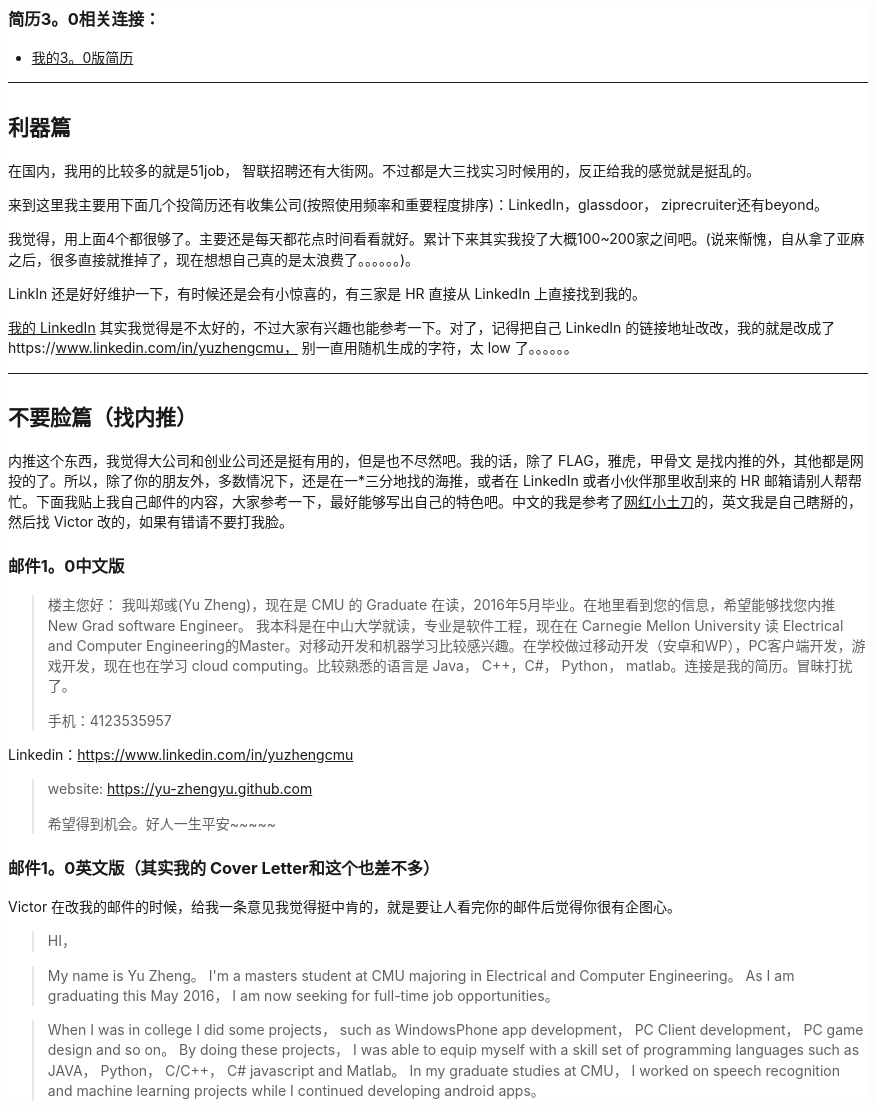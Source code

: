 ### 简历3。0相关连接：
* [我的3。0版简历](http://yu-zhengyu.github.io/RESUME/)

***

## 利器篇

在国内，我用的比较多的就是51job， 智联招聘还有大街网。不过都是大三找实习时候用的，反正给我的感觉就是挺乱的。

来到这里我主要用下面几个投简历还有收集公司(按照使用频率和重要程度排序)：LinkedIn，glassdoor， ziprecruiter还有beyond。

我觉得，用上面4个都很够了。主要还是每天都花点时间看看就好。累计下来其实我投了大概100~200家之间吧。(说来惭愧，自从拿了亚麻之后，很多直接就推掉了，现在想想自己真的是太浪费了。。。。。。)。

LinkIn 还是好好维护一下，有时候还是会有小惊喜的，有三家是 HR 直接从 LinkedIn 上直接找到我的。

[我的 LinkedIn](https://www.linkedin.com/in/yuzhengcmu) 其实我觉得是不太好的，不过大家有兴趣也能参考一下。对了，记得把自己 LinkedIn 的链接地址改改，我的就是改成了https://www.linkedin.com/in/yuzhengcmu， 别一直用随机生成的字符，太 low 了。。。。。。

*** 

## 不要脸篇（找内推）

内推这个东西，我觉得大公司和创业公司还是挺有用的，但是也不尽然吧。我的话，除了 FLAG，雅虎，甲骨文 是找内推的外，其他都是网投的了。所以，除了你的朋友外，多数情况下，还是在一*三分地找的海推，或者在 LinkedIn 或者小伙伴那里收刮来的 HR 邮箱请别人帮帮忙。下面我贴上我自己邮件的内容，大家参考一下，最好能够写出自己的特色吧。中文的我是参考了[网红小土刀](http://wdxtub.com/)的，英文我是自己瞎掰的，然后找 Victor 改的，如果有错请不要打我脸。

### 邮件1。0中文版
>楼主您好：
我叫郑彧(Yu Zheng)，现在是 CMU 的 Graduate 在读，2016年5月毕业。在地里看到您的信息，希望能够找您内推 New Grad software Engineer。
我本科是在中山大学就读，专业是软件工程，现在在 Carnegie Mellon University 读 Electrical and Computer Engineering的Master。对移动开发和机器学习比较感兴趣。在学校做过移动开发（安卓和WP），PC客户端开发，游戏开发，现在也在学习 cloud computing。比较熟悉的语言是 Java， C++，C#， Python， matlab。连接是我的简历。冒昧打扰了。
>
>手机：4123535957
>
Linkedin：https://www.linkedin.com/in/yuzhengcmu
>
>website: https://yu-zhengyu.github.com
>
>希望得到机会。好人一生平安~~~~~

### 邮件1。0英文版（其实我的 Cover Letter和这个也差不多）
Victor 在改我的邮件的时候，给我一条意见我觉得挺中肯的，就是要让人看完你的邮件后觉得你很有企图心。

>HI，

>My name is Yu Zheng。 I'm a masters student at CMU majoring in Electrical and Computer Engineering。 As I am graduating this May 2016， I am now seeking for full-time job opportunities。

>When I was in college I did some projects， such as WindowsPhone app development， PC Client development， PC game design and so on。 By doing these projects， I was able to equip myself with a skill set of programming languages such as JAVA， Python， C/C++， C# javascript and Matlab。 In my graduate studies at CMU， I worked on speech recognition and machine learning projects while I continued developing android apps。
